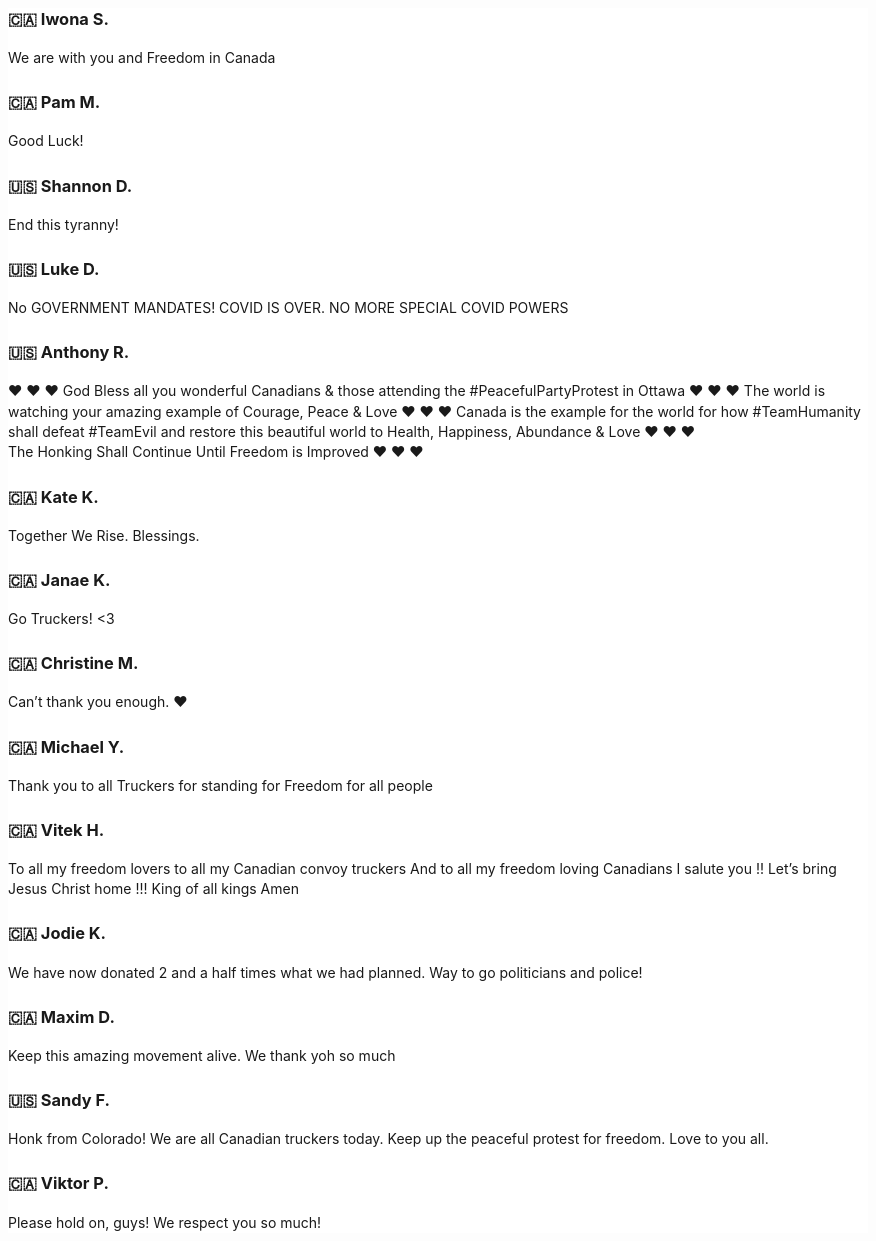 ### 🇨🇦 Iwona S.
We are with you and Freedom in Canada 

### 🇨🇦 Pam  M.
Good Luck!

### 🇺🇸 Shannon D.
End this tyranny!  

### 🇺🇸 Luke D.
No GOVERNMENT MANDATES! COVID IS OVER. NO MORE SPECIAL COVID POWERS 

### 🇺🇸 Anthony R.
♥ ♥ ♥ God Bless all you wonderful Canadians & those attending the #PeacefulPartyProtest in Ottawa ♥ ♥ ♥ The world is watching your amazing example of Courage, Peace & Love ♥ ♥ ♥ Canada is the example for the world for how #TeamHumanity shall defeat #TeamEvil and restore this beautiful world to Health, Happiness, Abundance & Love ♥ ♥ ♥ <br />The Honking Shall Continue Until Freedom is Improved ♥ ♥ ♥

### 🇨🇦 Kate K.
Together We Rise. Blessings.

### 🇨🇦 Janae K.
Go Truckers! <3 

### 🇨🇦 Christine M.
Can’t thank you enough. ❤️

### 🇨🇦 Michael Y.
Thank you to all Truckers for standing for Freedom for all people

### 🇨🇦 Vitek H.
To all my freedom lovers to all my Canadian convoy truckers And to all my freedom loving Canadians I salute you !! Let’s bring Jesus Christ  home !!!  King of all kings Amen

### 🇨🇦 Jodie K.
We have now donated 2 and a half times what we had planned. Way to go politicians and police!

### 🇨🇦 Maxim D.
Keep this amazing movement alive. We thank yoh so much

### 🇺🇸 Sandy F.
Honk from Colorado!  We are all Canadian truckers today.  Keep up the peaceful protest for freedom.  Love to you all.

### 🇨🇦 Viktor P.
Please hold on, guys! We respect you so much!
